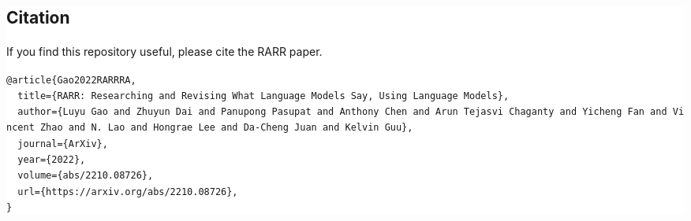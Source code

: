 
## Citation
If you find this repository useful, please cite the RARR paper.
```
@article{Gao2022RARRRA,
  title={RARR: Researching and Revising What Language Models Say, Using Language Models},
  author={Luyu Gao and Zhuyun Dai and Panupong Pasupat and Anthony Chen and Arun Tejasvi Chaganty and Yicheng Fan and Vincent Zhao and N. Lao and Hongrae Lee and Da-Cheng Juan and Kelvin Guu},
  journal={ArXiv},
  year={2022},
  volume={abs/2210.08726},
  url={https://arxiv.org/abs/2210.08726},
}
```